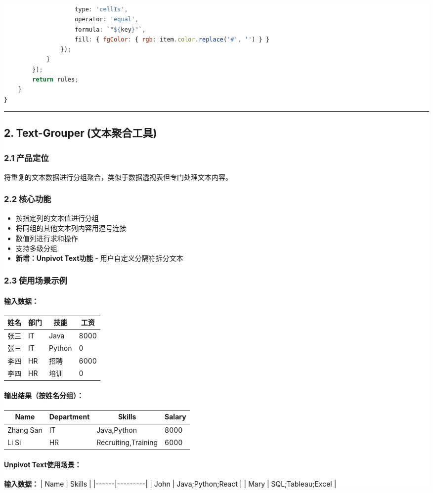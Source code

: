 ```javascript
                    type: 'cellIs',
                    operator: 'equal',
                    formula: `"${key}"`,
                    fill: { fgColor: { rgb: item.color.replace('#', '') } }
                });
            }
        });
        return rules;
    }
}
```

---

## 2. Text-Grouper (文本聚合工具)

### 2.1 产品定位
将重复的文本数据进行分组聚合，类似于数据透视表但专门处理文本内容。

### 2.2 核心功能
- 按指定列的文本值进行分组
- 将同组的其他文本列内容用逗号连接
- 数值列进行求和操作
- 支持多级分组
- **新增：Unpivot Text功能** - 用户自定义分隔符拆分文本

### 2.3 使用场景示例
#### 输入数据：
| 姓名 | 部门 | 技能 | 工资 |
|------|------|------|------|
| 张三 | IT | Java | 8000 |
| 张三 | IT | Python | 0 |
| 李四 | HR | 招聘 | 6000 |
| 李四 | HR | 培训 | 0 |

#### 输出结果（按姓名分组）：
| Name | Department | Skills | Salary |
|------|------------|--------|--------|
| Zhang San | IT | Java,Python | 8000 |
| Li Si | HR | Recruiting,Training | 6000 |

#### Unpivot Text使用场景：
**输入数据：**
| Name | Skills |
|------|---------|
| John | Java;Python;React |
| Mary | SQL;Tableau;Excel |
